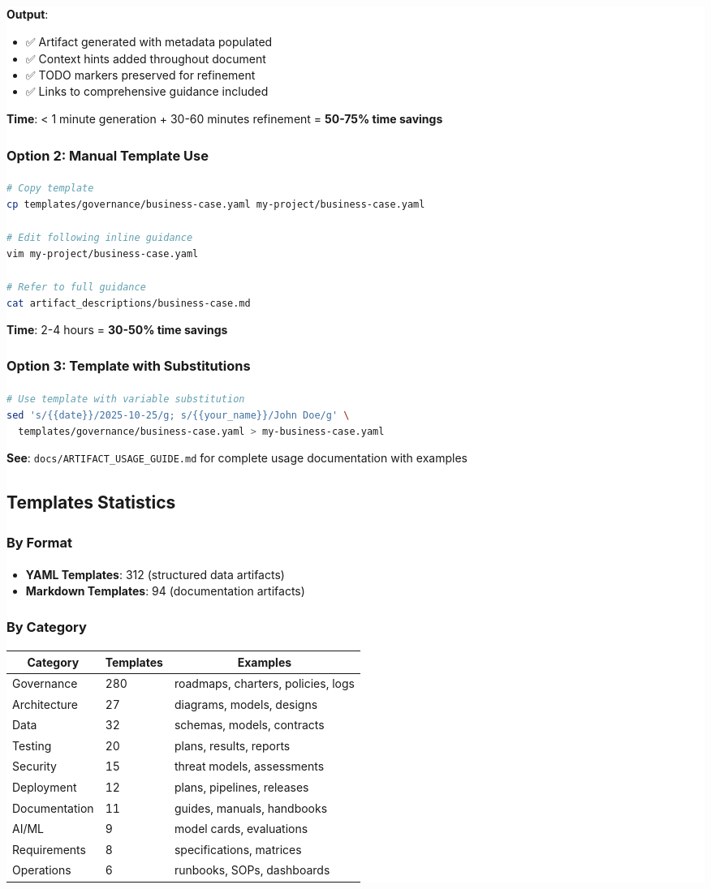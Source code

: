 **Output**:
- ✅ Artifact generated with metadata populated
- ✅ Context hints added throughout document
- ✅ TODO markers preserved for refinement
- ✅ Links to comprehensive guidance included

**Time**: < 1 minute generation + 30-60 minutes refinement = **50-75% time savings**

### Option 2: Manual Template Use

```bash
# Copy template
cp templates/governance/business-case.yaml my-project/business-case.yaml

# Edit following inline guidance
vim my-project/business-case.yaml

# Refer to full guidance
cat artifact_descriptions/business-case.md
```

**Time**: 2-4 hours = **30-50% time savings**

### Option 3: Template with Substitutions

```bash
# Use template with variable substitution
sed 's/{{date}}/2025-10-25/g; s/{{your_name}}/John Doe/g' \
  templates/governance/business-case.yaml > my-business-case.yaml
```

**See**: `docs/ARTIFACT_USAGE_GUIDE.md` for complete usage documentation with examples

## Templates Statistics

### By Format
- **YAML Templates**: 312 (structured data artifacts)
- **Markdown Templates**: 94 (documentation artifacts)

### By Category
| Category | Templates | Examples |
|----------|-----------|----------|
| Governance | 280 | roadmaps, charters, policies, logs |
| Architecture | 27 | diagrams, models, designs |
| Data | 32 | schemas, models, contracts |
| Testing | 20 | plans, results, reports |
| Security | 15 | threat models, assessments |
| Deployment | 12 | plans, pipelines, releases |
| Documentation | 11 | guides, manuals, handbooks |
| AI/ML | 9 | model cards, evaluations |
| Requirements | 8 | specifications, matrices |
| Operations | 6 | runbooks, SOPs, dashboards |
